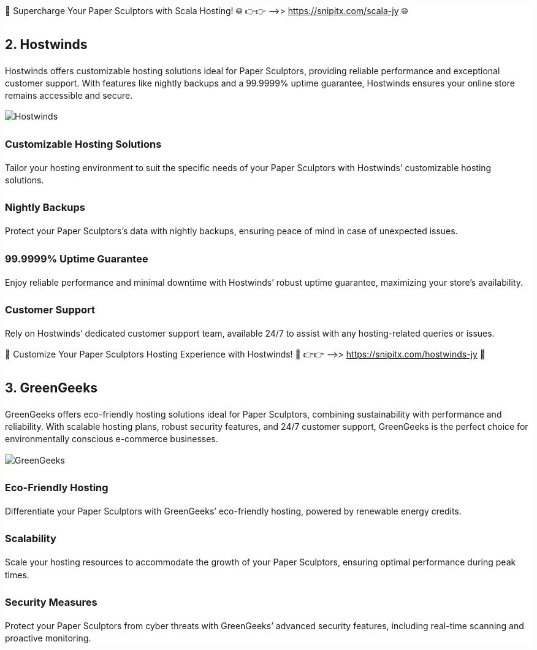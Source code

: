🚀 Supercharge Your Paper Sculptors with Scala Hosting! 🌐
👉👉 -->> https://snipitx.com/scala-jy 🌐

## 2. Hostwinds

Hostwinds offers customizable hosting solutions ideal for Paper Sculptors, providing reliable performance and exceptional customer support. With features like nightly backups and a 99.9999% uptime guarantee, Hostwinds ensures your online store remains accessible and secure.

![Hostwinds](https://i.imgur.com/53aSNXx.jpeg "Hostwinds Hosting")

### Customizable Hosting Solutions
Tailor your hosting environment to suit the specific needs of your Paper Sculptors with Hostwinds’ customizable hosting solutions.

### Nightly Backups
Protect your Paper Sculptors’s data with nightly backups, ensuring peace of mind in case of unexpected issues.

### 99.9999% Uptime Guarantee
Enjoy reliable performance and minimal downtime with Hostwinds’ robust uptime guarantee, maximizing your store’s availability.

### Customer Support
Rely on Hostwinds’ dedicated customer support team, available 24/7 to assist with any hosting-related queries or issues.

🌟 Customize Your Paper Sculptors Hosting Experience with Hostwinds! 🚀
👉👉 -->> https://snipitx.com/hostwinds-jy 🚀


## 3. GreenGeeks

GreenGeeks offers eco-friendly hosting solutions ideal for Paper Sculptors, combining sustainability with performance and reliability. With scalable hosting plans, robust security features, and 24/7 customer support, GreenGeeks is the perfect choice for environmentally conscious e-commerce businesses.

![GreenGeeks](https://i.imgur.com/eEwuntu.jpg "GreenGeeks Hosting")

### Eco-Friendly Hosting
Differentiate your Paper Sculptors with GreenGeeks’ eco-friendly hosting, powered by renewable energy credits.

### Scalability
Scale your hosting resources to accommodate the growth of your Paper Sculptors, ensuring optimal performance during peak times.

### Security Measures
Protect your Paper Sculptors from cyber threats with GreenGeeks’ advanced security features, including real-time scanning and proactive monitoring.
